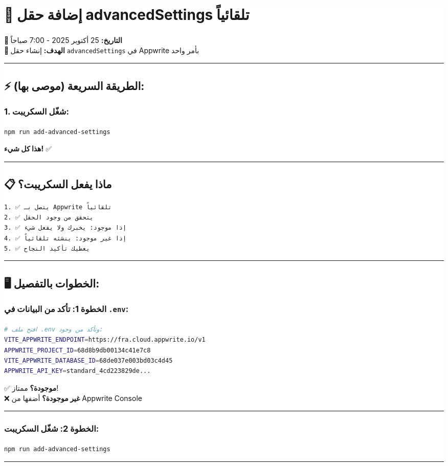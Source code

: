 # 🚀 إضافة حقل advancedSettings تلقائياً

**📅 التاريخ:** 25 أكتوبر 2025 - 7:00 صباحاً  
**🎯 الهدف:** إنشاء حقل `advancedSettings` في Appwrite بأمر واحد

---

## ⚡ **الطريقة السريعة (موصى بها):**

### **1. شغّل السكريبت:**

```bash
npm run add-advanced-settings
```

**هذا كل شيء!** ✅

---

## 📋 **ماذا يفعل السكريبت؟**

```
1. ✅ يتصل بـ Appwrite تلقائياً
2. ✅ يتحقق من وجود الحقل
3. ✅ إذا موجود: يخبرك ولا يفعل شيء
4. ✅ إذا غير موجود: ينشئه تلقائياً
5. ✅ يعطيك تأكيد النجاح
```

---

## 🖥️ **الخطوات بالتفصيل:**

### **الخطوة 1: تأكد من البيانات في `.env`:**

```bash
# افتح ملف .env وتأكد من وجود:
VITE_APPWRITE_ENDPOINT=https://fra.cloud.appwrite.io/v1
APPWRITE_PROJECT_ID=68d8b9db00134c41e7c8
VITE_APPWRITE_DATABASE_ID=68de037e003bd03c4d45
APPWRITE_API_KEY=standard_4cd223829de...
```

✅ **موجودة؟** ممتاز!  
❌ **غير موجودة؟** أضفها من Appwrite Console

---

### **الخطوة 2: شغّل السكريبت:**

```bash
npm run add-advanced-settings
```

---